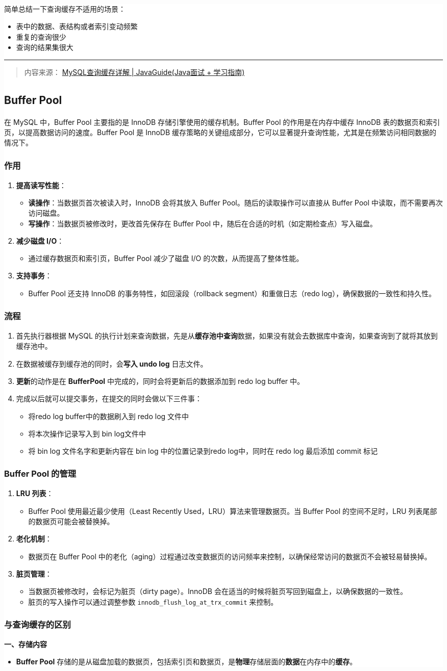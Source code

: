 简单总结一下查询缓存不适用的场景：

- 表中的数据、表结构或者索引变动频繁
- 重复的查询很少
- 查询的结果集很大

---

> 内容来源： [MySQL查询缓存详解 | JavaGuide(Java面试 + 学习指南)](https://javaguide.cn/database/mysql/mysql-query-cache.html)

## Buffer Pool

在 MySQL 中，Buffer Pool 主要指的是 InnoDB 存储引擎使用的缓存机制。Buffer Pool 的作用是在内存中缓存 InnoDB 表的数据页和索引页，以提高数据访问的速度。Buffer Pool 是 InnoDB 缓存策略的关键组成部分，它可以显著提升查询性能，尤其是在频繁访问相同数据的情况下。

### 作用

1. **提高读写性能**：
   
   - **读操作**：当数据页首次被读入时，InnoDB 会将其放入 Buffer Pool。随后的读取操作可以直接从 Buffer Pool 中读取，而不需要再次访问磁盘。
   - **写操作**：当数据页被修改时，更改首先保存在 Buffer Pool 中，随后在合适的时机（如定期检查点）写入磁盘。

2. **减少磁盘 I/O**：
   
   - 通过缓存数据页和索引页，Buffer Pool 减少了磁盘 I/O 的次数，从而提高了整体性能。

3. **支持事务**：
   
   - Buffer Pool 还支持 InnoDB 的事务特性，如回滚段（rollback segment）和重做日志（redo log），确保数据的一致性和持久性。

### 流程

1. 首先执行器根据 MySQL 的执行计划来查询数据，先是从**缓存池中查询**数据，如果没有就会去数据库中查询，如果查询到了就将其放到缓存池中。

2. 在数据被缓存到缓存池的同时，会**写入 undo log** 日志文件。

3. **更新**的动作是在 **BufferPool** 中完成的，同时会将更新后的数据添加到 redo log buffer 中。

4. 完成以后就可以提交事务，在提交的同时会做以下三件事：
   
   - 将redo log buffer中的数据刷入到 redo log 文件中
   
   - 将本次操作记录写入到 bin log文件中
   
   - 将 bin log 文件名字和更新内容在 bin log 中的位置记录到redo log中，同时在 redo log 最后添加 commit 标记

### Buffer Pool 的管理

1. **LRU 列表**：
   
   - Buffer Pool 使用最近最少使用（Least Recently Used，LRU）算法来管理数据页。当 Buffer Pool 的空间不足时，LRU 列表尾部的数据页可能会被替换掉。

2. **老化机制**：
   
   - 数据页在 Buffer Pool 中的老化（aging）过程通过改变数据页的访问频率来控制，以确保经常访问的数据页不会被轻易替换掉。

3. **脏页管理**：
   
   - 当数据页被修改时，会标记为脏页（dirty page）。InnoDB 会在适当的时候将脏页写回到磁盘上，以确保数据的一致性。
   - 脏页的写入操作可以通过调整参数 `innodb_flush_log_at_trx_commit` 来控制。

### 与查询缓存的区别

**一、存储内容**

- **Buffer Pool** 存储的是从磁盘加载的数据页，包括索引页和数据页，是**物理**存储层面的**数据**在内存中的**缓存**。
